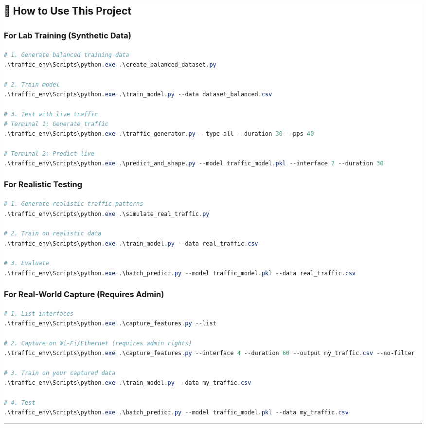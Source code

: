 ## 🚀 How to Use This Project

### For Lab Training (Synthetic Data)

```powershell
# 1. Generate balanced training data
.\traffic_env\Scripts\python.exe .\create_balanced_dataset.py

# 2. Train model
.\traffic_env\Scripts\python.exe .\train_model.py --data dataset_balanced.csv

# 3. Test with live traffic
# Terminal 1: Generate traffic
.\traffic_env\Scripts\python.exe .\traffic_generator.py --type all --duration 30 --pps 40

# Terminal 2: Predict live
.\traffic_env\Scripts\python.exe .\predict_and_shape.py --model traffic_model.pkl --interface 7 --duration 30
```

### For Realistic Testing

```powershell
# 1. Generate realistic traffic patterns
.\traffic_env\Scripts\python.exe .\simulate_real_traffic.py

# 2. Train on realistic data
.\traffic_env\Scripts\python.exe .\train_model.py --data real_traffic.csv

# 3. Evaluate
.\traffic_env\Scripts\python.exe .\batch_predict.py --model traffic_model.pkl --data real_traffic.csv
```

### For Real-World Capture (Requires Admin)

```powershell
# 1. List interfaces
.\traffic_env\Scripts\python.exe .\capture_features.py --list

# 2. Capture on Wi-Fi/Ethernet (requires admin rights)
.\traffic_env\Scripts\python.exe .\capture_features.py --interface 4 --duration 60 --output my_traffic.csv --no-filter

# 3. Train on your captured data
.\traffic_env\Scripts\python.exe .\train_model.py --data my_traffic.csv

# 4. Test
.\traffic_env\Scripts\python.exe .\batch_predict.py --model traffic_model.pkl --data my_traffic.csv
```

---
